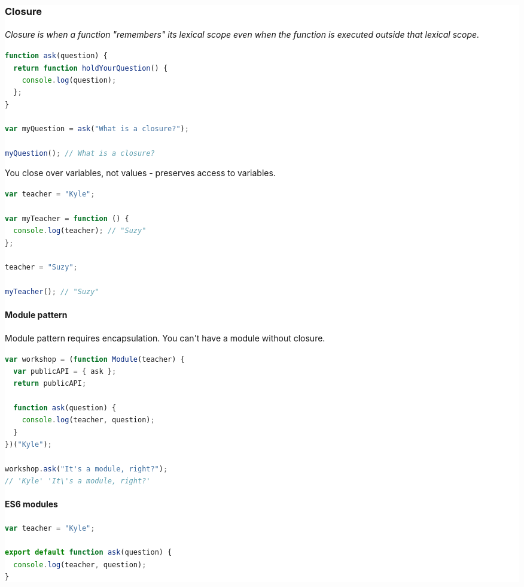 ### Closure

_Closure is when a function "remembers" its lexical scope even when the function is executed outside that lexical scope._

```javascript
function ask(question) {
  return function holdYourQuestion() {
    console.log(question);
  };
}

var myQuestion = ask("What is a closure?");

myQuestion(); // What is a closure?
```

You close over variables, not values - preserves access to variables.

```javascript
var teacher = "Kyle";

var myTeacher = function () {
  console.log(teacher); // "Suzy"
};

teacher = "Suzy";

myTeacher(); // "Suzy"
```

#### Module pattern

Module pattern requires encapsulation. You can't have a module without closure.

```javascript
var workshop = (function Module(teacher) {
  var publicAPI = { ask };
  return publicAPI;

  function ask(question) {
    console.log(teacher, question);
  }
})("Kyle");

workshop.ask("It's a module, right?");
// 'Kyle' 'It\'s a module, right?'
```

#### ES6 modules

```javascript
var teacher = "Kyle";

export default function ask(question) {
  console.log(teacher, question);
}
```
